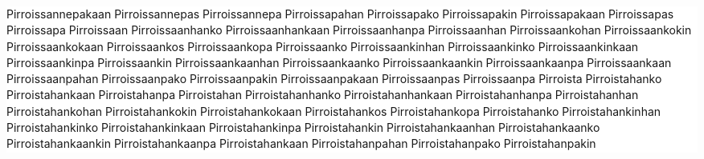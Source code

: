 Pirroissannepakaan
Pirroissannepas
Pirroissannepa
Pirroissapahan
Pirroissapako
Pirroissapakin
Pirroissapakaan
Pirroissapas
Pirroissapa
Pirroissaan
Pirroissaanhanko
Pirroissaanhankaan
Pirroissaanhanpa
Pirroissaanhan
Pirroissaankohan
Pirroissaankokin
Pirroissaankokaan
Pirroissaankos
Pirroissaankopa
Pirroissaanko
Pirroissaankinhan
Pirroissaankinko
Pirroissaankinkaan
Pirroissaankinpa
Pirroissaankin
Pirroissaankaanhan
Pirroissaankaanko
Pirroissaankaankin
Pirroissaankaanpa
Pirroissaankaan
Pirroissaanpahan
Pirroissaanpako
Pirroissaanpakin
Pirroissaanpakaan
Pirroissaanpas
Pirroissaanpa
Pirroista
Pirroistahanko
Pirroistahankaan
Pirroistahanpa
Pirroistahan
Pirroistahanhanko
Pirroistahanhankaan
Pirroistahanhanpa
Pirroistahanhan
Pirroistahankohan
Pirroistahankokin
Pirroistahankokaan
Pirroistahankos
Pirroistahankopa
Pirroistahanko
Pirroistahankinhan
Pirroistahankinko
Pirroistahankinkaan
Pirroistahankinpa
Pirroistahankin
Pirroistahankaanhan
Pirroistahankaanko
Pirroistahankaankin
Pirroistahankaanpa
Pirroistahankaan
Pirroistahanpahan
Pirroistahanpako
Pirroistahanpakin